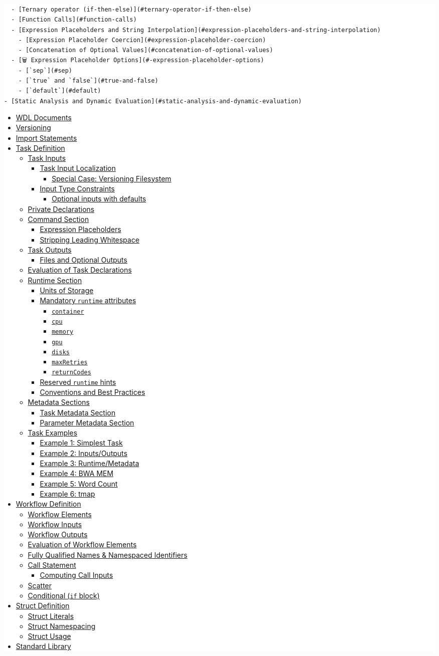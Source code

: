       - [Ternary operator (if-then-else)](#ternary-operator-if-then-else)
      - [Function Calls](#function-calls)
      - [Expression Placeholders and String Interpolation](#expression-placeholders-and-string-interpolation)
        - [Expression Placeholder Coercion](#expression-placeholder-coercion)
        - [Concatenation of Optional Values](#concatenation-of-optional-values)
      - [🗑 Expression Placeholder Options](#-expression-placeholder-options)
        - [`sep`](#sep)
        - [`true` and `false`](#true-and-false)
        - [`default`](#default)
    - [Static Analysis and Dynamic Evaluation](#static-analysis-and-dynamic-evaluation)
  - [WDL Documents](#wdl-documents)
  - [Versioning](#versioning)
  - [Import Statements](#import-statements)
  - [Task Definition](#task-definition)
    - [Task Inputs](#task-inputs)
      - [Task Input Localization](#task-input-localization)
        - [Special Case: Versioning Filesystem](#special-case-versioning-filesystem)
      - [Input Type Constraints](#input-type-constraints)
        - [Optional inputs with defaults](#optional-inputs-with-defaults)
    - [Private Declarations](#private-declarations)
    - [Command Section](#command-section)
      - [Expression Placeholders](#expression-placeholders)
      - [Stripping Leading Whitespace](#stripping-leading-whitespace)
    - [Task Outputs](#task-outputs)
      - [Files and Optional Outputs](#files-and-optional-outputs)
    - [Evaluation of Task Declarations](#evaluation-of-task-declarations)
    - [Runtime Section](#runtime-section)
      - [Units of Storage](#units-of-storage)
      - [Mandatory `runtime` attributes](#mandatory-runtime-attributes)
        - [`container`](#container)
        - [`cpu`](#cpu)
        - [`memory`](#memory)
        - [`gpu`](#gpu)
        - [`disks`](#disks)
        - [`maxRetries`](#maxretries)
        - [`returnCodes`](#returncodes)
      - [Reserved `runtime` hints](#reserved-runtime-hints)
      - [Conventions and Best Practices](#conventions-and-best-practices)
    - [Metadata Sections](#metadata-sections)
      - [Task Metadata Section](#task-metadata-section)
      - [Parameter Metadata Section](#parameter-metadata-section)
    - [Task Examples](#task-examples)
      - [Example 1: Simplest Task](#example-1-simplest-task)
      - [Example 2: Inputs/Outputs](#example-2-inputsoutputs)
      - [Example 3: Runtime/Metadata](#example-3-runtimemetadata)
      - [Example 4: BWA MEM](#example-4-bwa-mem)
      - [Example 5: Word Count](#example-5-word-count)
      - [Example 6: tmap](#example-6-tmap)
  - [Workflow Definition](#workflow-definition)
    - [Workflow Elements](#workflow-elements)
    - [Workflow Inputs](#workflow-inputs)
    - [Workflow Outputs](#workflow-outputs)
    - [Evaluation of Workflow Elements](#evaluation-of-workflow-elements)
    - [Fully Qualified Names \& Namespaced Identifiers](#fully-qualified-names--namespaced-identifiers)
    - [Call Statement](#call-statement)
      - [Computing Call Inputs](#computing-call-inputs)
    - [Scatter](#scatter)
    - [Conditional (`if` block)](#conditional-if-block)
  - [Struct Definition](#struct-definition)
    - [Struct Literals](#struct-literals)
    - [Struct Namespacing](#struct-namespacing)
    - [Struct Usage](#struct-usage)
- [Standard Library](#standard-library)